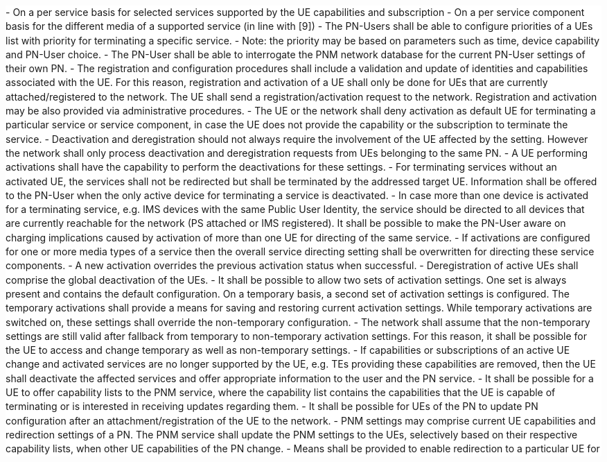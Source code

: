 \- On a per service basis for selected services supported by the UE
capabilities and subscription
\- On a per service component basis for the different media of a supported
service (in line with [9])
\- The PN-Users shall be able to configure priorities of a UEs list with
priority for terminating a specific service.
\- Note: the priority may be based on parameters such as time, device
capability and PN-User choice.
\- The PN-User shall be able to interrogate the PNM network database for the
current PN-User settings of their own PN.
\- The registration and configuration procedures shall include a validation
and update of identities and capabilities associated with the UE. For this
reason, registration and activation of a UE shall only be done for UEs that
are currently attached/registered to the network. The UE shall send a
registration/activation request to the network. Registration and activation
may be also provided via administrative procedures.
\- The UE or the network shall deny activation as default UE for terminating a
particular service or service component, in case the UE does not provide the
capability or the subscription to terminate the service.
\- Deactivation and deregistration should not always require the involvement
of the UE affected by the setting. However the network shall only process
deactivation and deregistration requests from UEs belonging to the same PN.
\- A UE performing activations shall have the capability to perform the
deactivations for these settings.
\- For terminating services without an activated UE, the services shall not be
redirected but shall be terminated by the addressed target UE. Information
shall be offered to the PN-User when the only active device for terminating a
service is deactivated.
\- In case more than one device is activated for a terminating service, e.g.
IMS devices with the same Public User Identity, the service should be directed
to all devices that are currently reachable for the network (PS attached or
IMS registered). It shall be possible to make the PN-User aware on charging
implications caused by activation of more than one UE for directing of the
same service.
\- If activations are configured for one or more media types of a service then
the overall service directing setting shall be overwritten for directing these
service components.
\- A new activation overrides the previous activation status when successful.
\- Deregistration of active UEs shall comprise the global deactivation of the
UEs.
\- It shall be possible to allow two sets of activation settings. One set is
always present and contains the default configuration. On a temporary basis, a
second set of activation settings is configured. The temporary activations
shall provide a means for saving and restoring current activation settings.
While temporary activations are switched on, these settings shall override the
non-temporary configuration.
\- The network shall assume that the non-temporary settings are still valid
after fallback from temporary to non-temporary activation settings. For this
reason, it shall be possible for the UE to access and change temporary as well
as non-temporary settings.
\- If capabilities or subscriptions of an active UE change and activated
services are no longer supported by the UE, e.g. TEs providing these
capabilities are removed, then the UE shall deactivate the affected services
and offer appropriate information to the user and the PN service.
\- It shall be possible for a UE to offer capability lists to the PNM service,
where the capability list contains the capabilities that the UE is capable of
terminating or is interested in receiving updates regarding them.
\- It shall be possible for UEs of the PN to update PN configuration after an
attachment/registration of the UE to the network.
\- PNM settings may comprise current UE capabilities and redirection settings
of a PN. The PNM service shall update the PNM settings to the UEs, selectively
based on their respective capability lists, when other UE capabilities of the
PN change.
\- Means shall be provided to enable redirection to a particular UE for